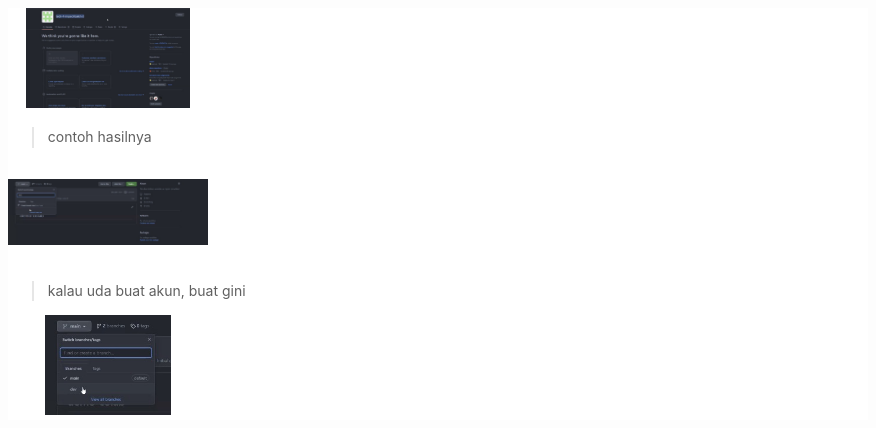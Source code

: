 <img src="gi5.jpeg" width="200" height="100">  

>contoh hasilnya  

<img src="gi6.jpeg" width="200" height="100">   

>kalau uda buat akun, buat gini  

<img src="gi7.jpeg" width="200" height="100">  
